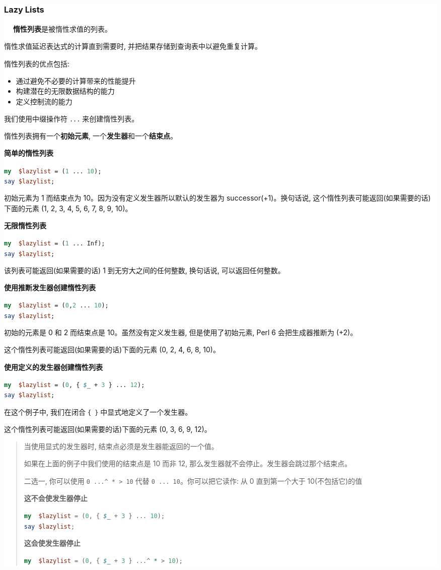 ###  Lazy Lists
　
**惰性列表**是被惰性求值的列表。

惰性求值延迟表达式的计算直到需要时, 并把结果存储到查询表中以避免重复计算。

惰性列表的优点包括:

- 通过避免不必要的计算带来的性能提升
- 构建潜在的无限数据结构的能力
- 定义控制流的能力

我们使用中缀操作符 `...` 来创建惰性列表。

惰性列表拥有一个**初始元素**, 一个**发生器**和一个**结束点**。

**简单的惰性列表**

```perl
my  $lazylist = (1 ... 10);
say $lazylist;
```

初始元素为 1 而结束点为 10。因为没有定义发生器所以默认的发生器为 successor(+1)。换句话说, 这个惰性列表可能返回(如果需要的话)下面的元素 (1, 2, 3, 4, 5, 6, 7, 8, 9, 10)。

**无限惰性列表**

```perl
my  $lazylist = (1 ... Inf);
say $lazylist;
```

该列表可能返回(如果需要的话) 1 到无穷大之间的任何整数, 换句话说, 可以返回任何整数。

**使用推断发生器创建惰性列表**

```perl
my  $lazylist = (0,2 ... 10);
say $lazylist;
```

初始的元素是 0 和 2 而结束点是 10。虽然没有定义发生器, 但是使用了初始元素, Perl 6 会把生成器推断为 (+2)。

这个惰性列表可能返回(如果需要的话)下面的元素 (0, 2, 4, 6, 8, 10)。

**使用定义的发生器创建惰性列表**

```perl
my  $lazylist = (0, { $_ + 3 } ... 12);
say $lazylist;
```

在这个例子中, 我们在闭合 `{ }` 中显式地定义了一个发生器。

这个惰性列表可能返回(如果需要的话)下面的元素 (0, 3, 6, 9, 12)。

> 当使用显式的发生器时, 结束点必须是发生器能返回的一个值。
>
> 如果在上面的例子中我们使用的结束点是 10 而非 12, 那么发生器就不会停止。发生器会跳过那个结束点。
>
> 二选一, 你可以使用 `0 ...^ * > 10` 代替 `0 ... 10`。你可以把它读作: 从 0 直到第一个大于 10(不包括它)的值
>
> **这不会使发生器停止**
>
> ```perl
> my  $lazylist = (0, { $_ + 3 } ... 10);
> say $lazylist;
> ```
>
> **这会使发生器停止**
>
> ```perl
> my  $lazylist = (0, { $_ + 3 } ...^ * > 10);